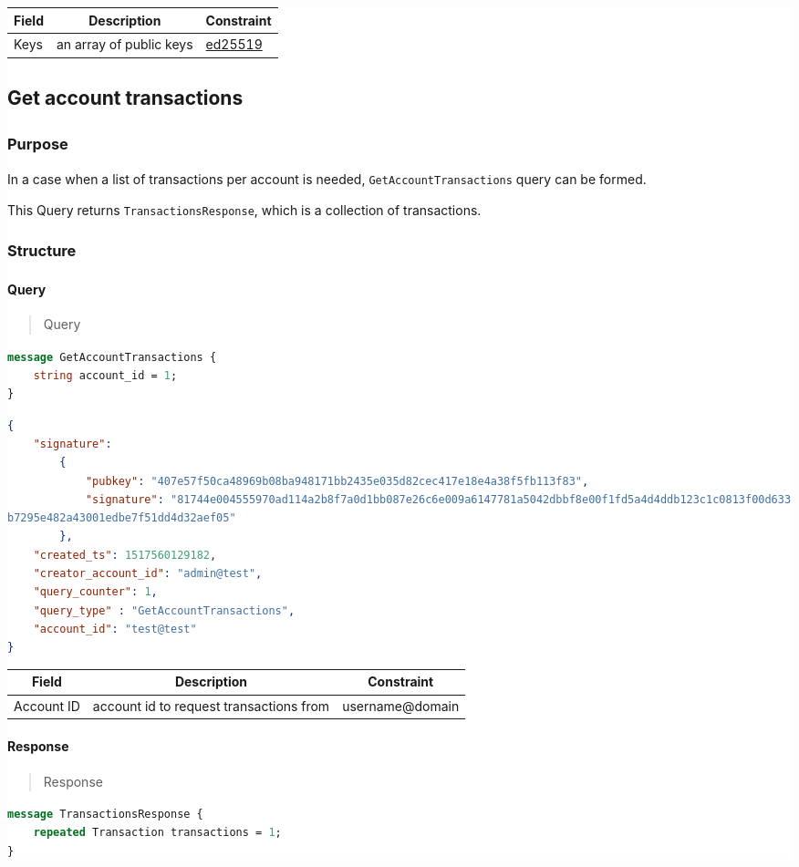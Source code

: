Field | Description | Constraint
-------------- | -------------- | --------------
Keys | an array of public keys | [ed25519](https://ed25519.cr.yp.to)

## Get account transactions

### Purpose

In a case when a list of transactions per account is needed, `GetAccountTransactions` query can be formed.

This Query returns `TransactionsResponse`, which is a collection of transactions.

### Structure

#### Query

> Query

``` protobuf
message GetAccountTransactions {
    string account_id = 1;
}
```
```json
{
    "signature":
        {
            "pubkey": "407e57f50ca48969b08ba948171bb2435e035d82cec417e18e4a38f5fb113f83",
            "signature": "81744e004555970ad114a2b8f7a0d1bb087e26c6e009a6147781a5042dbbf8e00f1fd5a4d4ddb123c1c0813f00d633b7295e482a43001edbe7f51dd4d32aef05"
        },
    "created_ts": 1517560129182,
    "creator_account_id": "admin@test",
    "query_counter": 1,
    "query_type" : "GetAccountTransactions",
    "account_id": "test@test"
}
```

Field | Description | Constraint
-------------- | -------------- | --------------
Account ID | account id to request transactions from  | username@domain


#### Response

> Response

```protobuf
message TransactionsResponse {
    repeated Transaction transactions = 1;
}
```
